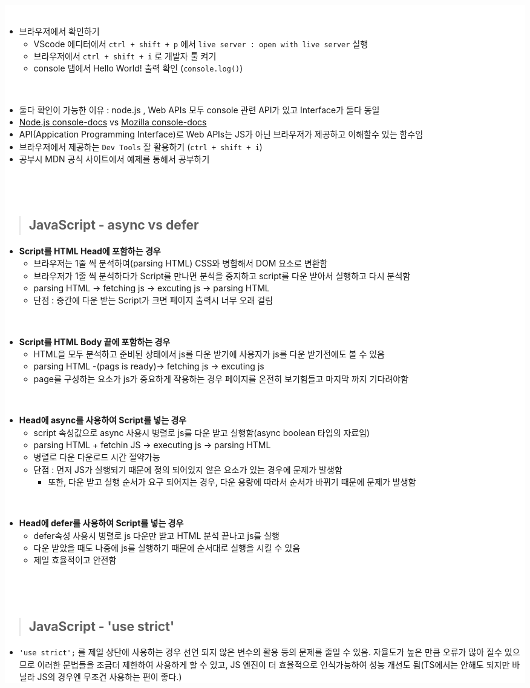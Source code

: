 <br>

- 브라우저에서 확인하기
  - VScode 에디터에서 `ctrl + shift + p` 에서 `live server : open with live server` 실행
  - 브라우저에서 `ctrl + shift + i` 로 개발자 툴 켜기
  - console 탭에서 Hello World! 출력 확인 (`console.log()`)

<br>

- 둘다 확인이 가능한 이유 : node.js , Web APIs 모두 console 관련 API가 있고 Interface가 둘다 동일
- [Node.js console-docs](https://nodejs.org/dist/latest-v14.x/docs/api/console.html) vs [Mozilla console-docs](https://developer.mozilla.org/en-US/docs/Web/API/Console_API)
- API(Appication Programming Interface)로 Web APIs는 JS가 아닌 브라우저가 제공하고 이해할수 있는 함수임
- 브라우저에서 제공하는 `Dev Tools` 잘 활용하기 (`ctrl + shift + i`)
- 공부시 MDN 공식 사이트에서 예제를 통해서 공부하기

<br>

<br>

>## JavaScript - async vs defer

- **Script를 HTML Head에 포함하는 경우**
  - 브라우저는 1줄 씩 분석하여(parsing HTML) CSS와 병합해서 DOM 요소로 변환함
  - 브라우저가 1줄 씩 분석하다가 Script를 만나면 분석을 중지하고 script를 다운 받아서 실행하고 다시 분석함 
  - parsing HTML -> fetching js -> excuting js -> parsing HTML
  - 단점 : 중간에 다운 받는 Script가 크면 페이지 출력시 너무 오래 걸림

<br>

- **Script를 HTML Body 끝에 포함하는 경우**
  -  HTML을 모두 분석하고 준비된 상태에서 js를 다운 받기에 사용자가 js를 다운 받기전에도 볼 수 있음
  -  parsing HTML -(pags is ready)-> fetching js -> excuting js
  - page를 구성하는 요소가 js가 중요하게 작용하는 경우 페이지를 온전히 보기힘들고 마지막 까지 기다려야함

<br>

- **Head에 async를 사용하여 Script를 넣는 경우**
  - script 속성값으로 async 사용시 병렬로 js를 다운 받고 실행함(async boolean 타입의 자료임)
  - parsing HTML + fetchin JS -> executing js -> parsing HTML
  - 병렬로 다운 다운로드 시간 절약가능
  - 단점 :  먼저 JS가 실행되기 때문에 정의 되어있지 않은 요소가 있는 경우에 문제가 발생함
    - 또한, 다운 받고 실행 순서가 요구 되어지는 경우, 다운 용량에 따라서 순서가 바뀌기 때문에 문제가 발생함

<br>

- **Head에 defer를 사용하여 Script를 넣는 경우**
  - defer속성 사용시 병렬로 js 다운만 받고 HTML 분석 끝나고 js를 실행
  - 다운 받았을 때도 나중에 js를 실행하기 때문에 순서대로 실행을 시킬 수 있음
  - 제일 효율적이고 안전함

<br>
<br>


>## JavaScript - 'use strict'

- `'use strict';` 를 제일 상단에 사용하는 경우 선언 되지 않은 변수의 활용 등의 문제를 줄일 수 있음. 자율도가 높은 만큼 오류가 많아 질수 있으므로 이러한 문법들을 조금더 제한하여 사용하게 할 수 있고, JS 엔진이 더 효율적으로 인식가능하여 성능 개선도 됨(TS에서는 안해도 되지만 바닐라 JS의 경우엔 무조건 사용하는 편이 좋다.)
